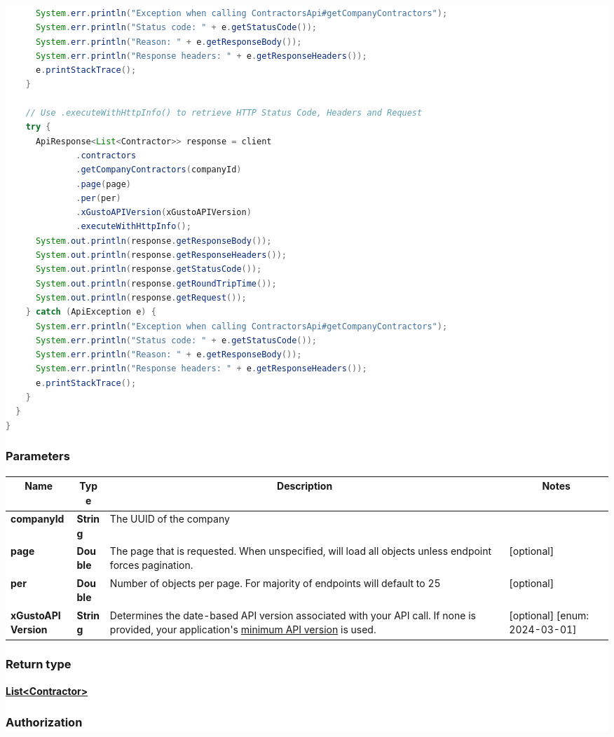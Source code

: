 ```java
      System.err.println("Exception when calling ContractorsApi#getCompanyContractors");
      System.err.println("Status code: " + e.getStatusCode());
      System.err.println("Reason: " + e.getResponseBody());
      System.err.println("Response headers: " + e.getResponseHeaders());
      e.printStackTrace();
    }

    // Use .executeWithHttpInfo() to retrieve HTTP Status Code, Headers and Request
    try {
      ApiResponse<List<Contractor>> response = client
              .contractors
              .getCompanyContractors(companyId)
              .page(page)
              .per(per)
              .xGustoAPIVersion(xGustoAPIVersion)
              .executeWithHttpInfo();
      System.out.println(response.getResponseBody());
      System.out.println(response.getResponseHeaders());
      System.out.println(response.getStatusCode());
      System.out.println(response.getRoundTripTime());
      System.out.println(response.getRequest());
    } catch (ApiException e) {
      System.err.println("Exception when calling ContractorsApi#getCompanyContractors");
      System.err.println("Status code: " + e.getStatusCode());
      System.err.println("Reason: " + e.getResponseBody());
      System.err.println("Response headers: " + e.getResponseHeaders());
      e.printStackTrace();
    }
  }
}

```

### Parameters

| Name | Type | Description  | Notes |
|------------- | ------------- | ------------- | -------------|
| **companyId** | **String**| The UUID of the company | |
| **page** | **Double**| The page that is requested. When unspecified, will load all objects unless endpoint forces pagination. | [optional] |
| **per** | **Double**| Number of objects per page. For majority of endpoints will default to 25 | [optional] |
| **xGustoAPIVersion** | **String**| Determines the date-based API version associated with your API call. If none is provided, your application&#39;s [minimum API version](https://docs.gusto.com/embedded-payroll/docs/api-versioning#minimum-api-version) is used. | [optional] [enum: 2024-03-01] |

### Return type

[**List&lt;Contractor&gt;**](Contractor.md)

### Authorization

